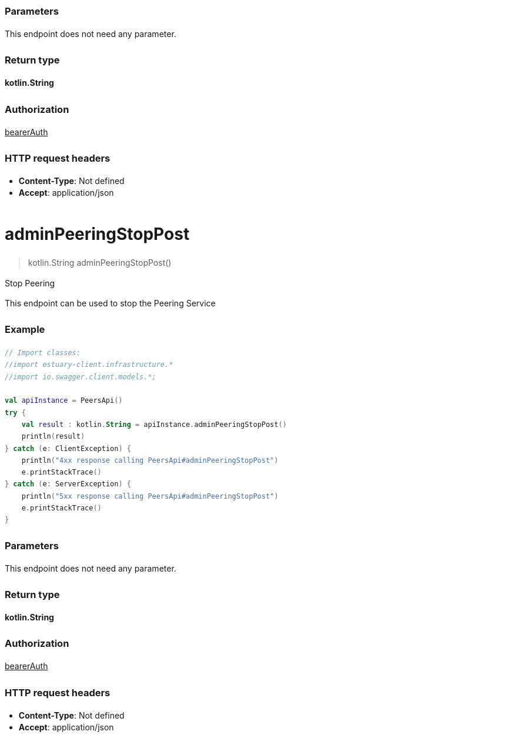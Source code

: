 ### Parameters
This endpoint does not need any parameter.

### Return type

**kotlin.String**

### Authorization

[bearerAuth](../README.md#bearerAuth)

### HTTP request headers

 - **Content-Type**: Not defined
 - **Accept**: application/json

<a name="adminPeeringStopPost"></a>
# **adminPeeringStopPost**
> kotlin.String adminPeeringStopPost()

Stop Peering

This endpoint can be used to stop the Peering Service

### Example
```kotlin
// Import classes:
//import estuary-client.infrastructure.*
//import io.swagger.client.models.*;

val apiInstance = PeersApi()
try {
    val result : kotlin.String = apiInstance.adminPeeringStopPost()
    println(result)
} catch (e: ClientException) {
    println("4xx response calling PeersApi#adminPeeringStopPost")
    e.printStackTrace()
} catch (e: ServerException) {
    println("5xx response calling PeersApi#adminPeeringStopPost")
    e.printStackTrace()
}
```

### Parameters
This endpoint does not need any parameter.

### Return type

**kotlin.String**

### Authorization

[bearerAuth](../README.md#bearerAuth)

### HTTP request headers

 - **Content-Type**: Not defined
 - **Accept**: application/json


